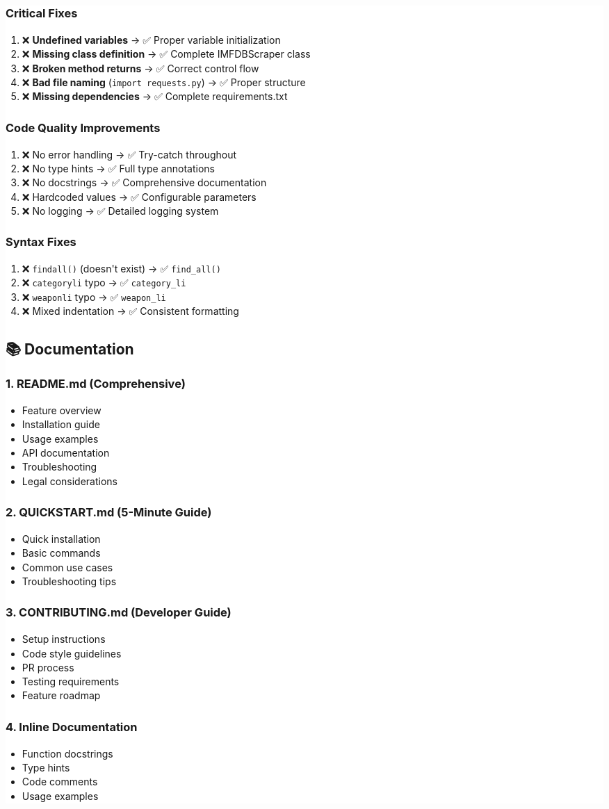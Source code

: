 ### Critical Fixes
1. ❌ **Undefined variables** → ✅ Proper variable initialization
2. ❌ **Missing class definition** → ✅ Complete IMFDBScraper class
3. ❌ **Broken method returns** → ✅ Correct control flow
4. ❌ **Bad file naming** (`import requests.py`) → ✅ Proper structure
5. ❌ **Missing dependencies** → ✅ Complete requirements.txt

### Code Quality Improvements
1. ❌ No error handling → ✅ Try-catch throughout
2. ❌ No type hints → ✅ Full type annotations
3. ❌ No docstrings → ✅ Comprehensive documentation
4. ❌ Hardcoded values → ✅ Configurable parameters
5. ❌ No logging → ✅ Detailed logging system

### Syntax Fixes
1. ❌ `findall()` (doesn't exist) → ✅ `find_all()`
2. ❌ `categoryli` typo → ✅ `category_li`
3. ❌ `weaponli` typo → ✅ `weapon_li`
4. ❌ Mixed indentation → ✅ Consistent formatting

## 📚 Documentation

### 1. README.md (Comprehensive)
- Feature overview
- Installation guide
- Usage examples
- API documentation
- Troubleshooting
- Legal considerations

### 2. QUICKSTART.md (5-Minute Guide)
- Quick installation
- Basic commands
- Common use cases
- Troubleshooting tips

### 3. CONTRIBUTING.md (Developer Guide)
- Setup instructions
- Code style guidelines
- PR process
- Testing requirements
- Feature roadmap

### 4. Inline Documentation
- Function docstrings
- Type hints
- Code comments
- Usage examples
